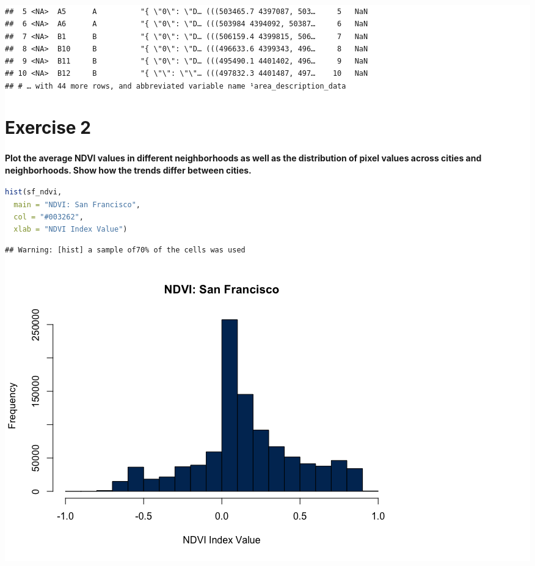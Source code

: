     ##  5 <NA>  A5      A          "{ \"0\": \"D… (((503465.7 4397087, 503…     5   NaN
    ##  6 <NA>  A6      A          "{ \"0\": \"D… (((503984 4394092, 50387…     6   NaN
    ##  7 <NA>  B1      B          "{ \"0\": \"D… (((506159.4 4399815, 506…     7   NaN
    ##  8 <NA>  B10     B          "{ \"0\": \"D… (((496633.6 4399343, 496…     8   NaN
    ##  9 <NA>  B11     B          "{ \"0\": \"D… (((495490.1 4401402, 496…     9   NaN
    ## 10 <NA>  B12     B          "{ \"\": \"\"… (((497832.3 4401487, 497…    10   NaN
    ## # … with 44 more rows, and abbreviated variable name ¹​area_description_data

# Exercise 2

**Plot the average NDVI values in different neighborhoods as well as the
distribution of pixel values across cities and neighborhoods. Show how
the trends differ between cities.**

``` r
hist(sf_ndvi,
  main = "NDVI: San Francisco",
  col = "#003262",
  xlab = "NDVI Index Value")
```

    ## Warning: [hist] a sample of70% of the cells was used

![](spatial-assignment_files/figure-gfm/unnamed-chunk-7-1.png)
